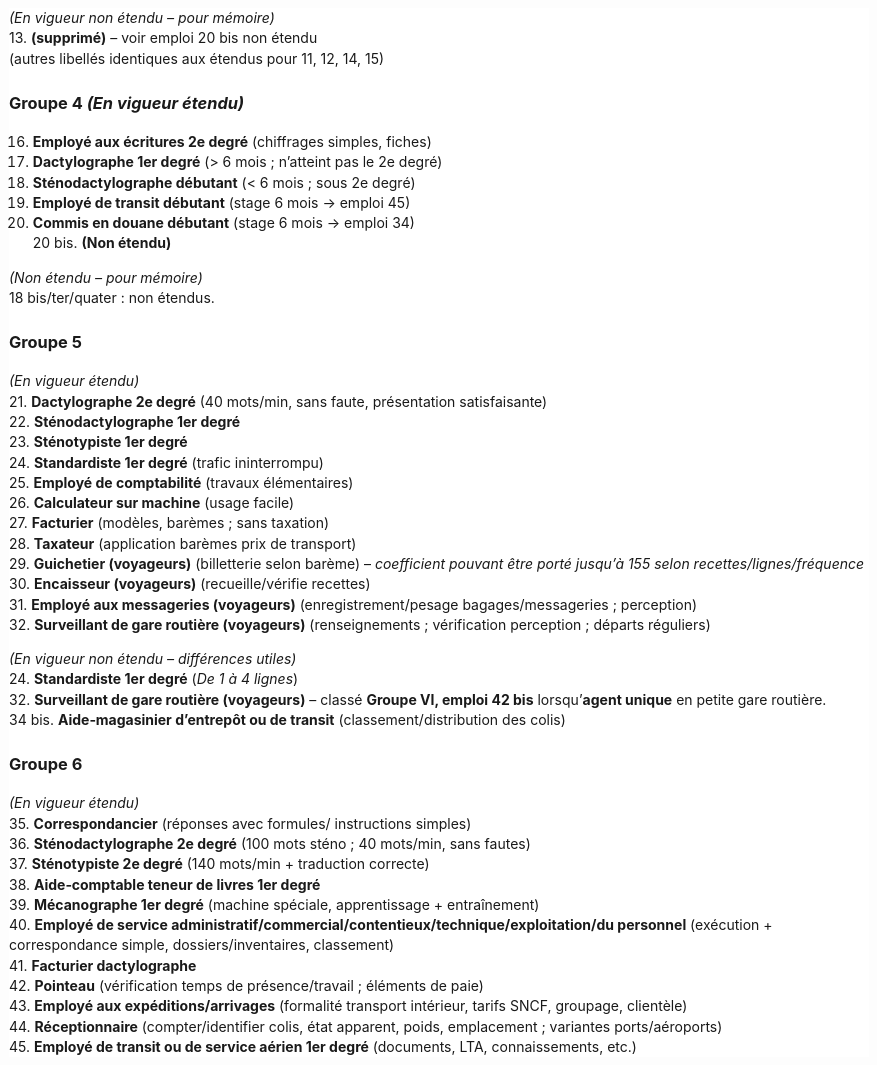 *(En vigueur non étendu – pour mémoire)*  
13. **(supprimé)** – voir emploi 20 bis non étendu  
(autres libellés identiques aux étendus pour 11, 12, 14, 15)

### Groupe 4 *(En vigueur étendu)*
16. **Employé aux écritures 2e degré** (chiffrages simples, fiches)  
17. **Dactylographe 1er degré** (> 6 mois ; n’atteint pas le 2e degré)  
18. **Sténodactylographe débutant** (< 6 mois ; sous 2e degré)  
19. **Employé de transit débutant** (stage 6 mois → emploi 45)  
20. **Commis en douane débutant** (stage 6 mois → emploi 34)  
20 bis. **(Non étendu)**

*(Non étendu – pour mémoire)*  
18 bis/ter/quater : non étendus.

### Groupe 5
*(En vigueur étendu)*  
21. **Dactylographe 2e degré** (40 mots/min, sans faute, présentation satisfaisante)  
22. **Sténodactylographe 1er degré**  
23. **Sténotypiste 1er degré**  
24. **Standardiste 1er degré** (trafic ininterrompu)  
25. **Employé de comptabilité** (travaux élémentaires)  
26. **Calculateur sur machine** (usage facile)  
27. **Facturier** (modèles, barèmes ; sans taxation)  
28. **Taxateur** (application barèmes prix de transport)  
29. **Guichetier (voyageurs)** (billetterie selon barème) – *coefficient pouvant être porté jusqu’à 155 selon recettes/lignes/fréquence*  
30. **Encaisseur (voyageurs)** (recueille/vérifie recettes)  
31. **Employé aux messageries (voyageurs)** (enregistrement/pesage bagages/messageries ; perception)  
32. **Surveillant de gare routière (voyageurs)** (renseignements ; vérification perception ; départs réguliers)

*(En vigueur non étendu – différences utiles)*  
24. **Standardiste 1er degré** (*De 1 à 4 lignes*)  
32. **Surveillant de gare routière (voyageurs)** – classé **Groupe VI, emploi 42 bis** lorsqu’**agent unique** en petite gare routière.  
34 bis. **Aide‑magasinier d’entrepôt ou de transit** (classement/distribution des colis)

### Groupe 6
*(En vigueur étendu)*  
35. **Correspondancier** (réponses avec formules/ instructions simples)  
36. **Sténodactylographe 2e degré** (100 mots sténo ; 40 mots/min, sans fautes)  
37. **Sténotypiste 2e degré** (140 mots/min + traduction correcte)  
38. **Aide‑comptable teneur de livres 1er degré**  
39. **Mécanographe 1er degré** (machine spéciale, apprentissage + entraînement)  
40. **Employé de service administratif/commercial/contentieux/technique/exploitation/du personnel** (exécution + correspondance simple, dossiers/inventaires, classement)  
41. **Facturier dactylographe**  
42. **Pointeau** (vérification temps de présence/travail ; éléments de paie)  
43. **Employé aux expéditions/arrivages** (formalité transport intérieur, tarifs SNCF, groupage, clientèle)  
44. **Réceptionnaire** (compter/identifier colis, état apparent, poids, emplacement ; variantes ports/aéroports)  
45. **Employé de transit ou de service aérien 1er degré** (documents, LTA, connaissements, etc.)
